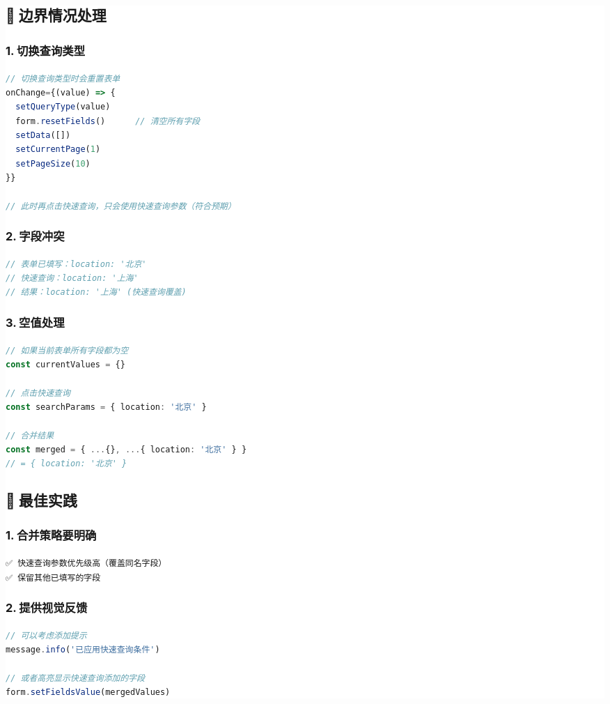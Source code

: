 ## 🐛 边界情况处理

### 1. 切换查询类型

```typescript
// 切换查询类型时会重置表单
onChange={(value) => {
  setQueryType(value)
  form.resetFields()      // 清空所有字段
  setData([])
  setCurrentPage(1)
  setPageSize(10)
}}

// 此时再点击快速查询，只会使用快速查询参数（符合预期）
```

### 2. 字段冲突

```typescript
// 表单已填写：location: '北京'
// 快速查询：location: '上海'
// 结果：location: '上海' (快速查询覆盖)
```

### 3. 空值处理

```typescript
// 如果当前表单所有字段都为空
const currentValues = {}

// 点击快速查询
const searchParams = { location: '北京' }

// 合并结果
const merged = { ...{}, ...{ location: '北京' } }
// = { location: '北京' }
```

## 📝 最佳实践

### 1. 合并策略要明确

```typescript
✅ 快速查询参数优先级高（覆盖同名字段）
✅ 保留其他已填写的字段
```

### 2. 提供视觉反馈

```typescript
// 可以考虑添加提示
message.info('已应用快速查询条件')

// 或者高亮显示快速查询添加的字段
form.setFieldsValue(mergedValues)
```
